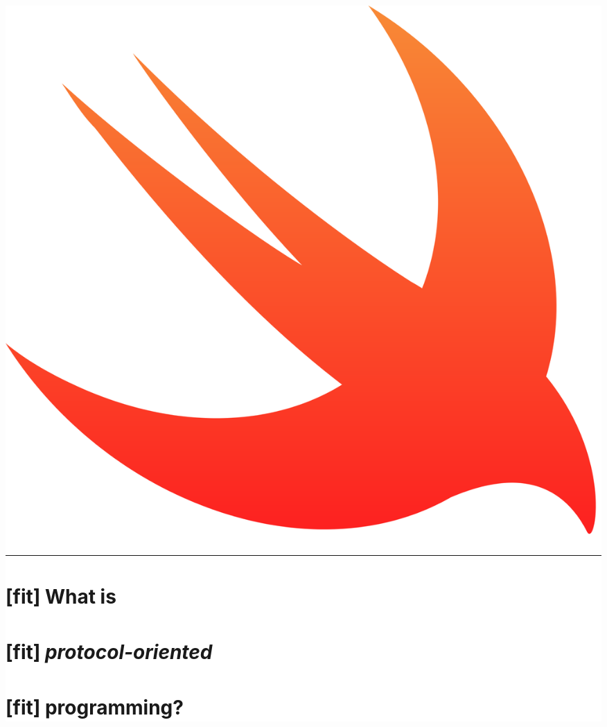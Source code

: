 ![fit](../../img/swift-logo.png)

---

# [fit] What is
# [fit] __*protocol-oriented*__
# [fit] programming?
